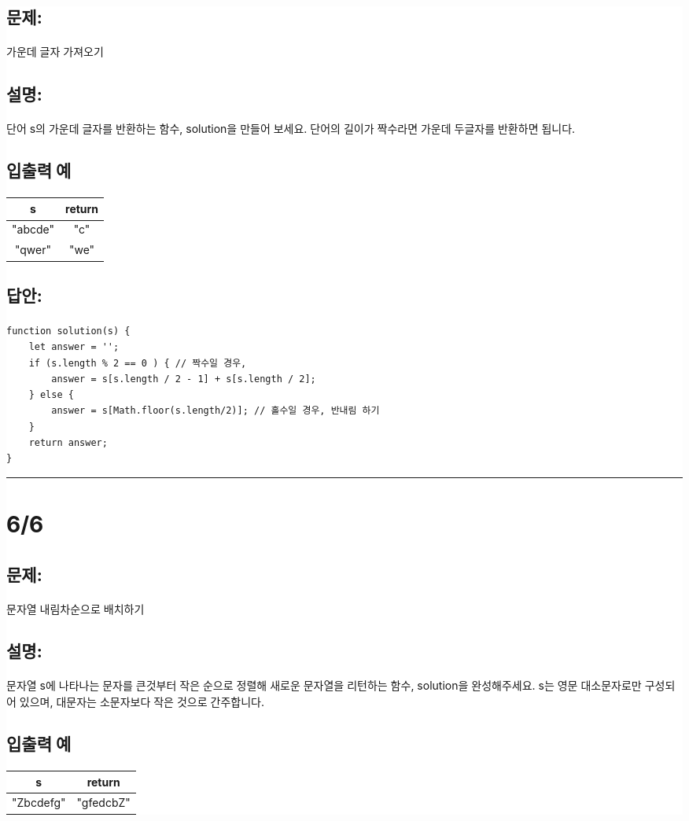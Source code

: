 ## 문제:

가운데 글자 가져오기

## 설명:

단어 s의 가운데 글자를 반환하는 함수, solution을 만들어 보세요. 단어의 길이가 짝수라면 가운데 두글자를 반환하면 됩니다.

## 입출력 예

|    s    | return |
| :-----: | :----: |
| "abcde" |  "c"   |
| "qwer"  |  "we"  |

## 답안:

```
function solution(s) {
    let answer = '';
    if (s.length % 2 == 0 ) { // 짝수일 경우,
        answer = s[s.length / 2 - 1] + s[s.length / 2];
    } else {
        answer = s[Math.floor(s.length/2)]; // 홀수일 경우, 반내림 하기
    }
    return answer;
}
```

---

# 6/6

## 문제:

문자열 내림차순으로 배치하기

## 설명:

문자열 s에 나타나는 문자를 큰것부터 작은 순으로 정렬해 새로운 문자열을 리턴하는 함수, solution을 완성해주세요.
s는 영문 대소문자로만 구성되어 있으며, 대문자는 소문자보다 작은 것으로 간주합니다.

## 입출력 예

|     s     |  return   |
| :-------: | :-------: |
| "Zbcdefg" | "gfedcbZ" |
